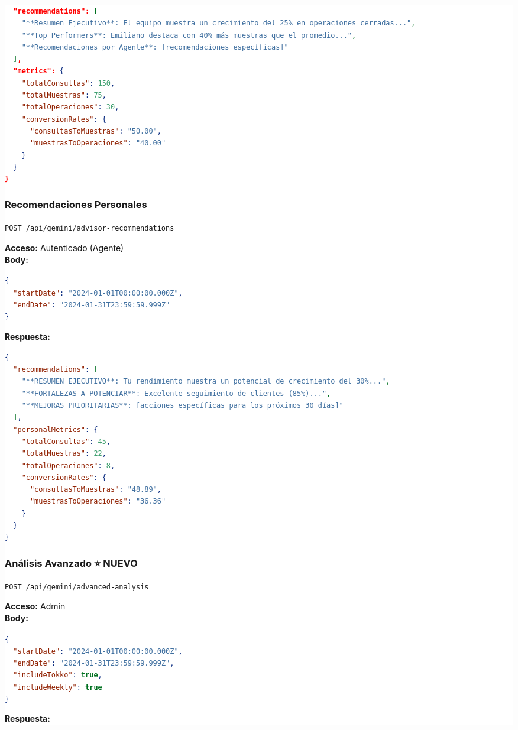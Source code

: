 ```json
  "recommendations": [
    "**Resumen Ejecutivo**: El equipo muestra un crecimiento del 25% en operaciones cerradas...",
    "**Top Performers**: Emiliano destaca con 40% más muestras que el promedio...",
    "**Recomendaciones por Agente**: [recomendaciones específicas]"
  ],
  "metrics": {
    "totalConsultas": 150,
    "totalMuestras": 75,
    "totalOperaciones": 30,
    "conversionRates": {
      "consultasToMuestras": "50.00",
      "muestrasToOperaciones": "40.00"
    }
  }
}
```

### **Recomendaciones Personales**
```http
POST /api/gemini/advisor-recommendations
```
**Acceso:** Autenticado (Agente)  
**Body:**
```json
{
  "startDate": "2024-01-01T00:00:00.000Z",
  "endDate": "2024-01-31T23:59:59.999Z"
}
```
**Respuesta:**
```json
{
  "recommendations": [
    "**RESUMEN EJECUTIVO**: Tu rendimiento muestra un potencial de crecimiento del 30%...",
    "**FORTALEZAS A POTENCIAR**: Excelente seguimiento de clientes (85%)...",
    "**MEJORAS PRIORITARIAS**: [acciones específicas para los próximos 30 días]"
  ],
  "personalMetrics": {
    "totalConsultas": 45,
    "totalMuestras": 22,
    "totalOperaciones": 8,
    "conversionRates": {
      "consultasToMuestras": "48.89",
      "muestrasToOperaciones": "36.36"
    }
  }
}
```

### **Análisis Avanzado** ⭐ **NUEVO**
```http
POST /api/gemini/advanced-analysis
```
**Acceso:** Admin  
**Body:**
```json
{
  "startDate": "2024-01-01T00:00:00.000Z",
  "endDate": "2024-01-31T23:59:59.999Z",
  "includeTokko": true,
  "includeWeekly": true
}
```
**Respuesta:**
```json
```